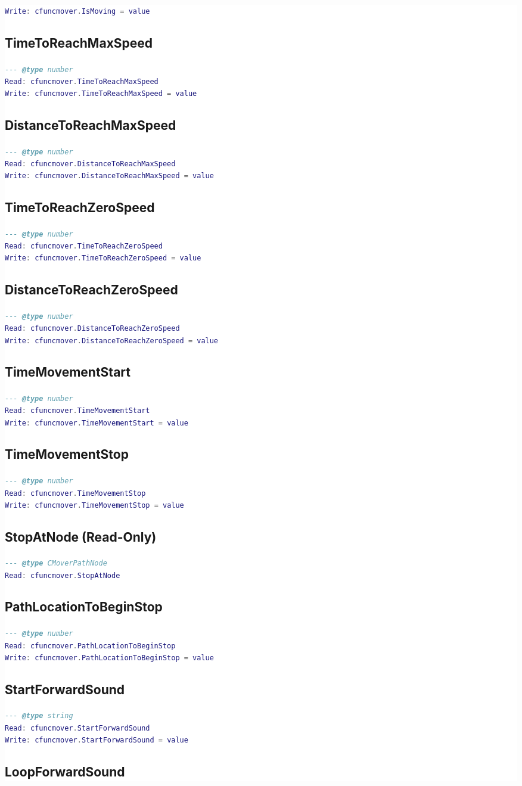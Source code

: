 ```lua
Write: cfuncmover.IsMoving = value
```
## TimeToReachMaxSpeed 
```lua
--- @type number
Read: cfuncmover.TimeToReachMaxSpeed
Write: cfuncmover.TimeToReachMaxSpeed = value
```
## DistanceToReachMaxSpeed 
```lua
--- @type number
Read: cfuncmover.DistanceToReachMaxSpeed
Write: cfuncmover.DistanceToReachMaxSpeed = value
```
## TimeToReachZeroSpeed 
```lua
--- @type number
Read: cfuncmover.TimeToReachZeroSpeed
Write: cfuncmover.TimeToReachZeroSpeed = value
```
## DistanceToReachZeroSpeed 
```lua
--- @type number
Read: cfuncmover.DistanceToReachZeroSpeed
Write: cfuncmover.DistanceToReachZeroSpeed = value
```
## TimeMovementStart 
```lua
--- @type number
Read: cfuncmover.TimeMovementStart
Write: cfuncmover.TimeMovementStart = value
```
## TimeMovementStop 
```lua
--- @type number
Read: cfuncmover.TimeMovementStop
Write: cfuncmover.TimeMovementStop = value
```
## StopAtNode (Read-Only)
```lua
--- @type CMoverPathNode
Read: cfuncmover.StopAtNode
```
## PathLocationToBeginStop 
```lua
--- @type number
Read: cfuncmover.PathLocationToBeginStop
Write: cfuncmover.PathLocationToBeginStop = value
```
## StartForwardSound 
```lua
--- @type string
Read: cfuncmover.StartForwardSound
Write: cfuncmover.StartForwardSound = value
```
## LoopForwardSound 